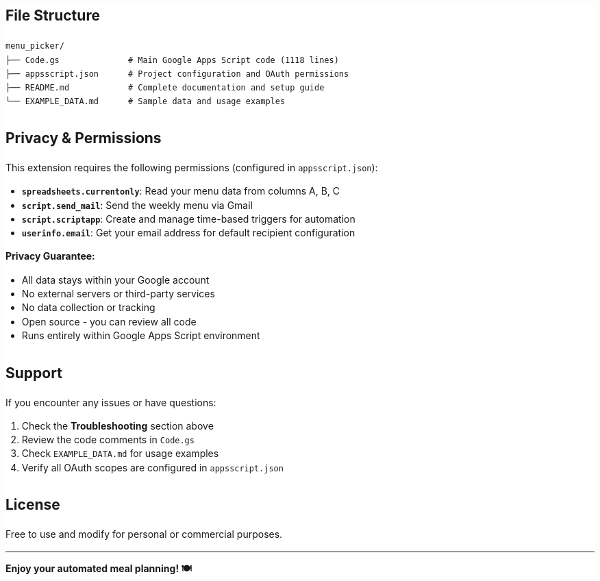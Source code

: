 ## File Structure

```
menu_picker/
├── Code.gs              # Main Google Apps Script code (1118 lines)
├── appsscript.json      # Project configuration and OAuth permissions
├── README.md            # Complete documentation and setup guide
└── EXAMPLE_DATA.md      # Sample data and usage examples
```

## Privacy & Permissions

This extension requires the following permissions (configured in `appsscript.json`):

- **`spreadsheets.currentonly`**: Read your menu data from columns A, B, C
- **`script.send_mail`**: Send the weekly menu via Gmail
- **`script.scriptapp`**: Create and manage time-based triggers for automation
- **`userinfo.email`**: Get your email address for default recipient configuration

**Privacy Guarantee:**
- All data stays within your Google account
- No external servers or third-party services
- No data collection or tracking
- Open source - you can review all code
- Runs entirely within Google Apps Script environment

## Support

If you encounter any issues or have questions:
1. Check the **Troubleshooting** section above
2. Review the code comments in `Code.gs`
3. Check `EXAMPLE_DATA.md` for usage examples
4. Verify all OAuth scopes are configured in `appsscript.json`

## License

Free to use and modify for personal or commercial purposes.

---

**Enjoy your automated meal planning! 🍽️**
